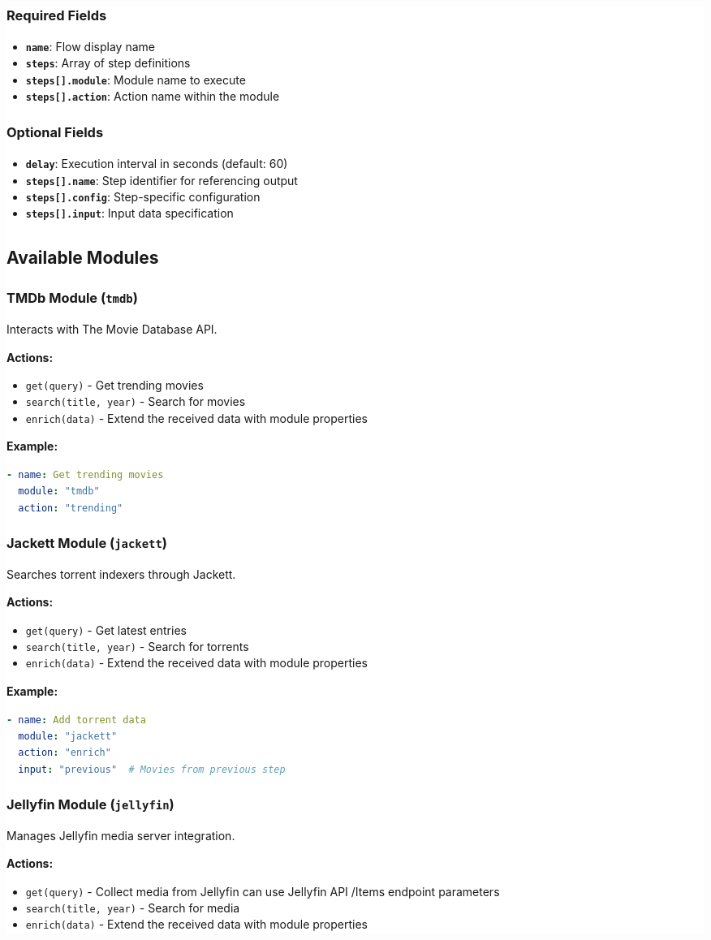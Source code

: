 ### Required Fields

- **`name`**: Flow display name
- **`steps`**: Array of step definitions
- **`steps[].module`**: Module name to execute
- **`steps[].action`**: Action name within the module

### Optional Fields

- **`delay`**: Execution interval in seconds (default: 60)
- **`steps[].name`**: Step identifier for referencing output
- **`steps[].config`**: Step-specific configuration
- **`steps[].input`**: Input data specification

## Available Modules

### TMDb Module (`tmdb`)

Interacts with The Movie Database API.

**Actions:**
- `get(query)` - Get trending movies
- `search(title, year)` - Search for movies
- `enrich(data)` - Extend the received data with module properties

**Example:**
```yaml
- name: Get trending movies
  module: "tmdb"
  action: "trending"
```

### Jackett Module (`jackett`)

Searches torrent indexers through Jackett.

**Actions:**
- `get(query)` - Get latest entries
- `search(title, year)` - Search for torrents
- `enrich(data)` - Extend the received data with module properties

**Example:**
```yaml
- name: Add torrent data
  module: "jackett"
  action: "enrich"
  input: "previous"  # Movies from previous step
```

### Jellyfin Module (`jellyfin`)

Manages Jellyfin media server integration.

**Actions:**
- `get(query)` - Collect media from Jellyfin can use Jellyfin API /Items endpoint parameters
- `search(title, year)` - Search for media
- `enrich(data)` - Extend the received data with module properties
